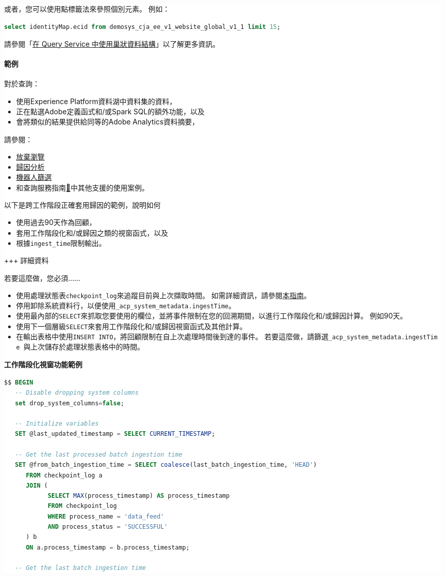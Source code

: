 或者，您可以使用點標籤法來參照個別元素。 例如：

```sql
select identityMap.ecid from demosys_cja_ee_v1_website_global_v1_1 limit 15;
```

請參閱「[在 Query Service 中使用巢狀資料結構](https://experienceleague.adobe.com/zh-hant/docs/experience-platform/query/key-concepts/nested-data-structures)」以了解更多資訊。


#### 範例

對於查詢：

- 使用Experience Platform資料湖中資料集的資料，
- 正在點選Adobe定義函式和/或Spark SQL的額外功能，以及
- 會將類似的結果提供給同等的Adobe Analytics資料摘要，

請參閱：

- [放棄瀏覽](https://experienceleague.adobe.com/zh-hant/docs/experience-platform/query/use-cases/abandoned-browse)
- [歸因分析](https://experienceleague.adobe.com/zh-hant/docs/experience-platform/query/use-cases/attribution-analysis)
- [機器人篩選](https://experienceleague.adobe.com/zh-hant/docs/experience-platform/query/use-cases/bot-filtering)
- 和查詢服務指南[&#128279;](https://experienceleague.adobe.com/zh-hant/docs/experience-platform/query/use-cases/overview)中其他支援的使用案例。

以下是跨工作階段正確套用歸因的範例，說明如何

- 使用過去90天作為回顧，
- 套用工作階段化和/或歸因之類的視窗函式，以及
- 根據`ingest_time`限制輸出。

+++
詳細資料

  若要這麼做，您必須……

   - 使用處理狀態表`checkpoint_log`來追蹤目前與上次擷取時間。 如需詳細資訊，請參閱[本指南](https://experienceleague.adobe.com/zh-hant/docs/experience-platform/query/key-concepts/incremental-load)。
   - 停用卸除系統資料行，以便使用`_acp_system_metadata.ingestTime`。
   - 使用最內部的`SELECT`來抓取您要使用的欄位，並將事件限制在您的回溯期間，以進行工作階段化和/或歸因計算。 例如90天。
   - 使用下一個層級`SELECT`來套用工作階段化和/或歸因視窗函式及其他計算。
   - 在輸出表格中使用`INSERT INTO`，將回顧限制在自上次處理時間後到達的事件。 若要這麼做，請篩選`_acp_system_metadata.ingestTime `與上次儲存於處理狀態表格中的時間。

  **工作階段化視窗功能範例**

  ```sql
  $$ BEGIN
     -- Disable dropping system columns
     set drop_system_columns=false; 
  
     -- Initialize variables
     SET @last_updated_timestamp = SELECT CURRENT_TIMESTAMP;
  
     -- Get the last processed batch ingestion time
     SET @from_batch_ingestion_time = SELECT coalesce(last_batch_ingestion_time, 'HEAD') 
        FROM checkpoint_log a 
        JOIN (
              SELECT MAX(process_timestamp) AS process_timestamp 
              FROM checkpoint_log
              WHERE process_name = 'data_feed' 
              AND process_status = 'SUCCESSFUL'
        ) b
        ON a.process_timestamp = b.process_timestamp;
  
     -- Get the last batch ingestion time
  ```